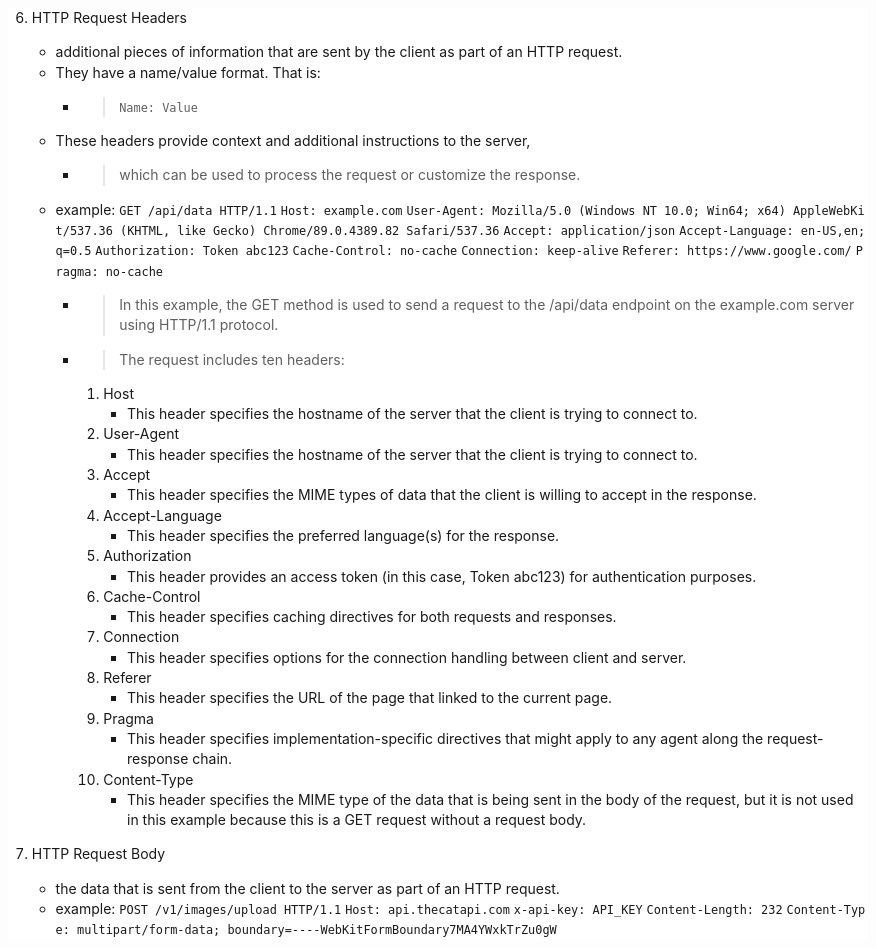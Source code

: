 6. HTTP Request Headers
    - additional pieces of information that are sent by the client as part of an HTTP request. 
    - They have a name/value format. That is:
        * > `Name: Value`
    - These headers provide context and additional instructions to the server, 
        * > which can be used to process the request or customize the response.
    - example:
        `GET /api/data HTTP/1.1`
        `Host: example.com`
        `User-Agent: Mozilla/5.0 (Windows NT 10.0; Win64; x64) AppleWebKit/537.36 (KHTML, like Gecko) Chrome/89.0.4389.82 Safari/537.36`
        `Accept: application/json`
        `Accept-Language: en-US,en;q=0.5`
        `Authorization: Token abc123`
        `Cache-Control: no-cache`
        `Connection: keep-alive`
        `Referer: https://www.google.com/`
        `Pragma: no-cache`
        * > In this example, the GET method is used to send a request to the /api/data endpoint on the example.com server using HTTP/1.1 protocol. 
        * > The request includes ten headers:
            1. Host
                - This header specifies the hostname of the server that the client is trying to connect to.
            2. User-Agent
                - This header specifies the hostname of the server that the client is trying to connect to.
            3. Accept
                - This header specifies the MIME types of data that the client is willing to accept in the response.
            4. Accept-Language
                - This header specifies the preferred language(s) for the response.
            5. Authorization
                - This header provides an access token (in this case, Token abc123) for authentication purposes.
            6. Cache-Control
                - This header specifies caching directives for both requests and responses.
            7. Connection
                - This header specifies options for the connection handling between client and server.
            8. Referer
                - This header specifies the URL of the page that linked to the current page.
            9. Pragma
                - This header specifies implementation-specific directives that might apply to any agent along the request-response chain.
            10. Content-Type
                - This header specifies the MIME type of the data that is being sent in the body of the request, but it is not used in this example because this is a GET request without a request body.

7. HTTP Request Body
    - the data that is sent from the client to the server as part of an HTTP request.
    - example:
        `POST /v1/images/upload HTTP/1.1`
        `Host: api.thecatapi.com`
        `x-api-key: API_KEY`
        `Content-Length: 232`
        `Content-Type: multipart/form-data; boundary=----WebKitFormBoundary7MA4YWxkTrZu0gW`

